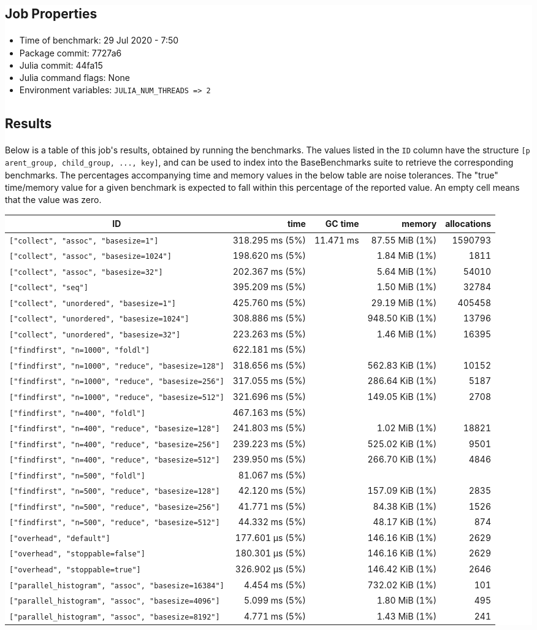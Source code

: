 ## Job Properties
* Time of benchmark: 29 Jul 2020 - 7:50
* Package commit: 7727a6
* Julia commit: 44fa15
* Julia command flags: None
* Environment variables: `JULIA_NUM_THREADS => 2`

## Results
Below is a table of this job's results, obtained by running the benchmarks.
The values listed in the `ID` column have the structure `[parent_group, child_group, ..., key]`, and can be used to
index into the BaseBenchmarks suite to retrieve the corresponding benchmarks.
The percentages accompanying time and memory values in the below table are noise tolerances. The "true"
time/memory value for a given benchmark is expected to fall within this percentage of the reported value.
An empty cell means that the value was zero.

| ID                                                  | time            | GC time   | memory          | allocations |
|-----------------------------------------------------|----------------:|----------:|----------------:|------------:|
| `["collect", "assoc", "basesize=1"]`                | 318.295 ms (5%) | 11.471 ms |  87.55 MiB (1%) |     1590793 |
| `["collect", "assoc", "basesize=1024"]`             | 198.620 ms (5%) |           |   1.84 MiB (1%) |        1811 |
| `["collect", "assoc", "basesize=32"]`               | 202.367 ms (5%) |           |   5.64 MiB (1%) |       54010 |
| `["collect", "seq"]`                                | 395.209 ms (5%) |           |   1.50 MiB (1%) |       32784 |
| `["collect", "unordered", "basesize=1"]`            | 425.760 ms (5%) |           |  29.19 MiB (1%) |      405458 |
| `["collect", "unordered", "basesize=1024"]`         | 308.886 ms (5%) |           | 948.50 KiB (1%) |       13796 |
| `["collect", "unordered", "basesize=32"]`           | 223.263 ms (5%) |           |   1.46 MiB (1%) |       16395 |
| `["findfirst", "n=1000", "foldl"]`                  | 622.181 ms (5%) |           |                 |             |
| `["findfirst", "n=1000", "reduce", "basesize=128"]` | 318.656 ms (5%) |           | 562.83 KiB (1%) |       10152 |
| `["findfirst", "n=1000", "reduce", "basesize=256"]` | 317.055 ms (5%) |           | 286.64 KiB (1%) |        5187 |
| `["findfirst", "n=1000", "reduce", "basesize=512"]` | 321.696 ms (5%) |           | 149.05 KiB (1%) |        2708 |
| `["findfirst", "n=400", "foldl"]`                   | 467.163 ms (5%) |           |                 |             |
| `["findfirst", "n=400", "reduce", "basesize=128"]`  | 241.803 ms (5%) |           |   1.02 MiB (1%) |       18821 |
| `["findfirst", "n=400", "reduce", "basesize=256"]`  | 239.223 ms (5%) |           | 525.02 KiB (1%) |        9501 |
| `["findfirst", "n=400", "reduce", "basesize=512"]`  | 239.950 ms (5%) |           | 266.70 KiB (1%) |        4846 |
| `["findfirst", "n=500", "foldl"]`                   |  81.067 ms (5%) |           |                 |             |
| `["findfirst", "n=500", "reduce", "basesize=128"]`  |  42.120 ms (5%) |           | 157.09 KiB (1%) |        2835 |
| `["findfirst", "n=500", "reduce", "basesize=256"]`  |  41.771 ms (5%) |           |  84.38 KiB (1%) |        1526 |
| `["findfirst", "n=500", "reduce", "basesize=512"]`  |  44.332 ms (5%) |           |  48.17 KiB (1%) |         874 |
| `["overhead", "default"]`                           | 177.601 μs (5%) |           | 146.16 KiB (1%) |        2629 |
| `["overhead", "stoppable=false"]`                   | 180.301 μs (5%) |           | 146.16 KiB (1%) |        2629 |
| `["overhead", "stoppable=true"]`                    | 326.902 μs (5%) |           | 146.42 KiB (1%) |        2646 |
| `["parallel_histogram", "assoc", "basesize=16384"]` |   4.454 ms (5%) |           | 732.02 KiB (1%) |         101 |
| `["parallel_histogram", "assoc", "basesize=4096"]`  |   5.099 ms (5%) |           |   1.80 MiB (1%) |         495 |
| `["parallel_histogram", "assoc", "basesize=8192"]`  |   4.771 ms (5%) |           |   1.43 MiB (1%) |         241 |